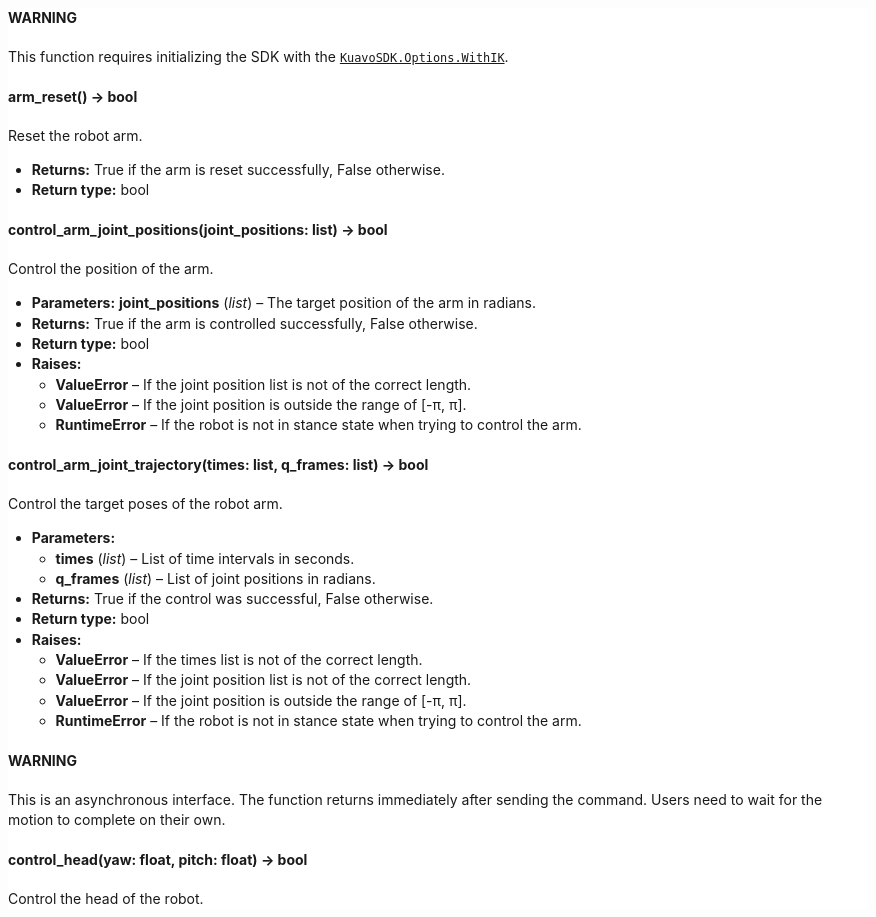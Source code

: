 #### WARNING
This function requires initializing the SDK with the [`KuavoSDK.Options.WithIK`](kuavo_strategy.md#kuavo_humanoid_sdk.KuavoSDK.Options.WithIK).

#### arm_reset() → bool

Reset the robot arm.

* **Returns:**
  True if the arm is reset successfully, False otherwise.
* **Return type:**
  bool

#### control_arm_joint_positions(joint_positions: list) → bool

Control the position of the arm.

* **Parameters:**
  **joint_positions** (*list*) – The target position of the arm in radians.
* **Returns:**
  True if the arm is controlled successfully, False otherwise.
* **Return type:**
  bool
* **Raises:**
  * **ValueError** – If the joint position list is not of the correct length.
  * **ValueError** – If the joint position is outside the range of [-π, π].
  * **RuntimeError** – If the robot is not in stance state when trying to control the arm.

#### control_arm_joint_trajectory(times: list, q_frames: list) → bool

Control the target poses of the robot arm.

* **Parameters:**
  * **times** (*list*) – List of time intervals in seconds.
  * **q_frames** (*list*) – List of joint positions in radians.
* **Returns:**
  True if the control was successful, False otherwise.
* **Return type:**
  bool
* **Raises:**
  * **ValueError** – If the times list is not of the correct length.
  * **ValueError** – If the joint position list is not of the correct length.
  * **ValueError** – If the joint position is outside the range of [-π, π].
  * **RuntimeError** – If the robot is not in stance state when trying to control the arm.

#### WARNING
This is an asynchronous interface. The function returns immediately after sending the command.
Users need to wait for the motion to complete on their own.

#### control_head(yaw: float, pitch: float) → bool

Control the head of the robot.

